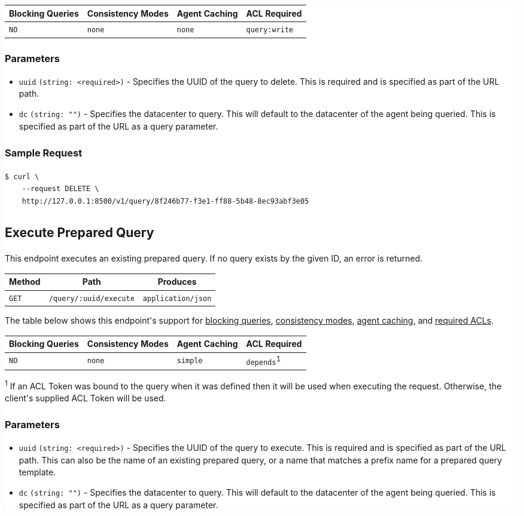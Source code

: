 | Blocking Queries | Consistency Modes | Agent Caching | ACL Required  |
| ---------------- | ----------------- | ------------- | ------------- |
| `NO`             | `none`            | `none`        | `query:write` |

### Parameters

- `uuid` `(string: <required>)` - Specifies the UUID of the query to delete.
  This is required and is specified as part of the URL path.

- `dc` `(string: "")` - Specifies the datacenter to query. This will default to
  the datacenter of the agent being queried. This is specified as part of the
  URL as a query parameter.

### Sample Request

```text
$ curl \
    --request DELETE \
    http://127.0.0.1:8500/v1/query/8f246b77-f3e1-ff88-5b48-8ec93abf3e05
```

## Execute Prepared Query

This endpoint executes an existing prepared query. If no query exists by the
given ID, an error is returned.

| Method | Path                   | Produces           |
| ------ | ---------------------- | ------------------ |
| `GET`  | `/query/:uuid/execute` | `application/json` |

The table below shows this endpoint's support for
[blocking queries](/api/features/blocking.html),
[consistency modes](/api/features/consistency.html),
[agent caching](/api/features/caching.html), and
[required ACLs](/api/index.html#authentication).

| Blocking Queries | Consistency Modes | Agent Caching | ACL Required          |
| ---------------- | ----------------- | ------------- | --------------------- |
| `NO`             | `none`            | `simple`      | `depends`<sup>1</sup> |

<sup>1</sup> If an ACL Token was bound to the query when it was defined then it
will be used when executing the request. Otherwise, the client's supplied ACL
Token will be used.

### Parameters

- `uuid` `(string: <required>)` - Specifies the UUID of the query to execute.
  This is required and is specified as part of the URL path. This can also be
  the name of an existing prepared query, or a name that matches a prefix name
  for a prepared query template.

- `dc` `(string: "")` - Specifies the datacenter to query. This will default to
  the datacenter of the agent being queried. This is specified as part of the
  URL as a query parameter.
